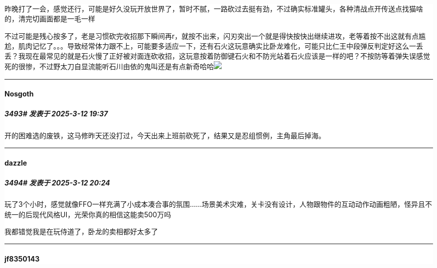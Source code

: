 昨晚打了一会，感觉还行，可能是好久没玩开放世界了，暂时不腻，一路砍过去挺有劲，不过确实标准罐头，各种清战点开传送点找猫啥的，清完切画面都是一毛一样

不过可能是残心按多了，老是习惯砍完收招那下瞬间再r，就按不出来，闪刃突出一个就是得快按快出继续进攻，老等着按不出这就有点尴尬，肌肉记忆了。。。导致经常体力跟不上，可能要多适应一下，还有石火这玩意确实比卧龙难化，可能只比仁王中段弹反判定好这么一丢丢？我现在最常见的就是石火慢了正好被对面连砍收招，这玩意按着防御键石火和不防光站着石火应该是一样的吧？不按防等着弹失误感觉死的很惨，不过野太刀自显流能听石川由依的鬼叫还是有点新奇哈哈<img src="https://static.saraba1st.com/image/smiley/face2017/067.png" referrerpolicy="no-referrer">


*****

####  Nosgoth  
##### 3493#       发表于 2025-3-12 19:37

开的困难选的废铁，这马修昨天还没打过，今天出来上班前砍死了，结果又是忍组惯例，主角最后掉海。


*****

####  dazzle  
##### 3494#       发表于 2025-3-12 20:24

玩了3个小时，感觉就像FFO一样充满了小成本凑合事的氛围……场景美术灾难，关卡没有设计，人物跟物件的互动动作动画粗陋，怪异且不统一的后现代风格UI，光荣你真的相信这能卖500万吗

我都错觉我是在玩侍道了，卧龙的卖相都好太多了


*****

####  jf8350143  
